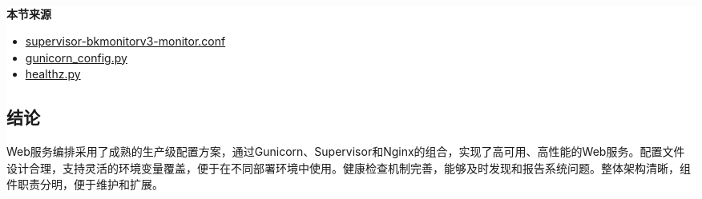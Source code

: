 **本节来源**
- [supervisor-bkmonitorv3-monitor.conf](file://support-files/templates/#etc#supervisor-bkmonitorv3-monitor.conf#L0-L408)
- [gunicorn_config.py](file://gunicorn_config.py#L0-L90)
- [healthz.py](file://alarm_backends/management/commands/healthz.py#L0-L251)

## 结论
Web服务编排采用了成熟的生产级配置方案，通过Gunicorn、Supervisor和Nginx的组合，实现了高可用、高性能的Web服务。配置文件设计合理，支持灵活的环境变量覆盖，便于在不同部署环境中使用。健康检查机制完善，能够及时发现和报告系统问题。整体架构清晰，组件职责分明，便于维护和扩展。